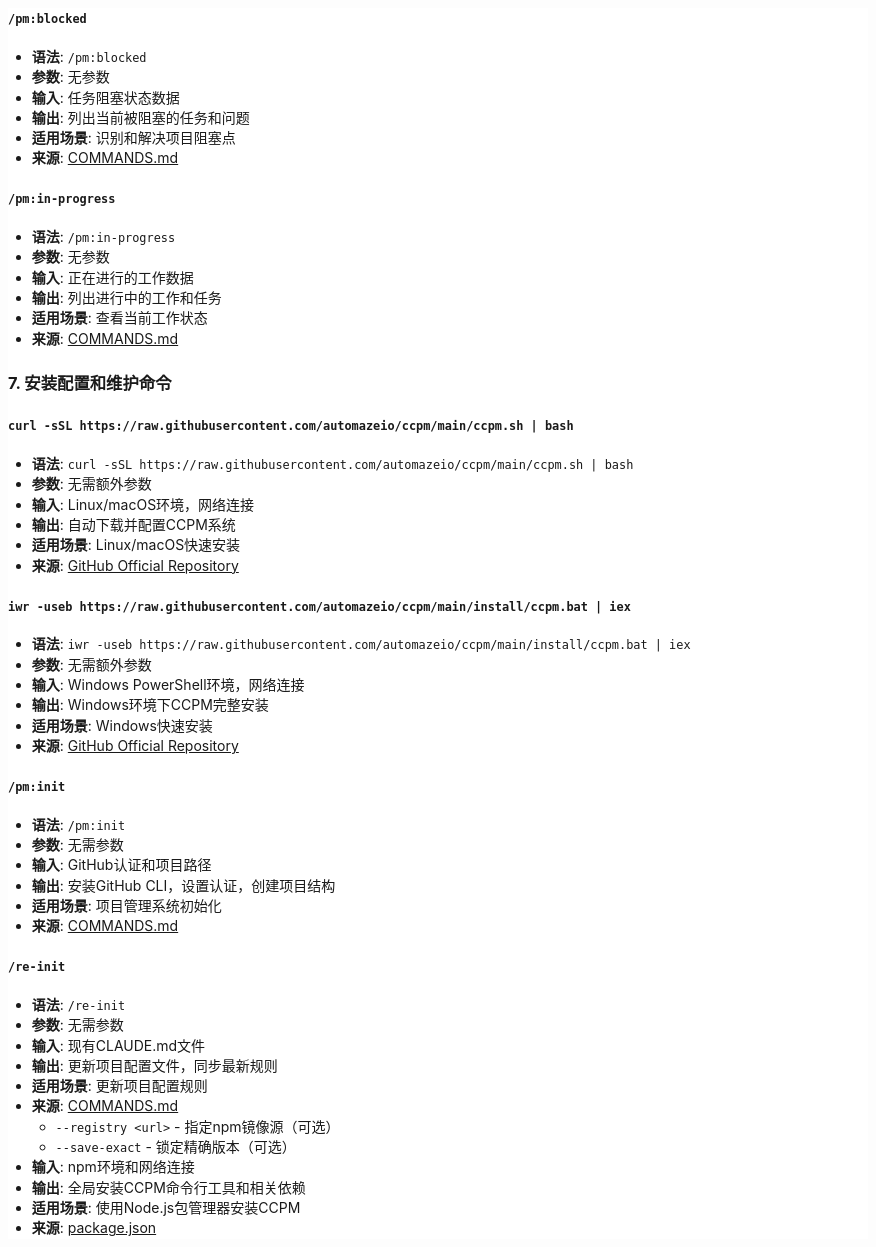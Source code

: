 #### `/pm:blocked`
- **语法**: `/pm:blocked`
- **参数**: 无参数
- **输入**: 任务阻塞状态数据
- **输出**: 列出当前被阻塞的任务和问题
- **适用场景**: 识别和解决项目阻塞点
- **来源**: [COMMANDS.md](https://github.com/automazeio/ccpm/blob/main/COMMANDS.md)

#### `/pm:in-progress`
- **语法**: `/pm:in-progress`
- **参数**: 无参数
- **输入**: 正在进行的工作数据
- **输出**: 列出进行中的工作和任务
- **适用场景**: 查看当前工作状态
- **来源**: [COMMANDS.md](https://github.com/automazeio/ccpm/blob/main/COMMANDS.md)

### 7. 安装配置和维护命令

#### `curl -sSL https://raw.githubusercontent.com/automazeio/ccpm/main/ccpm.sh | bash`
- **语法**: `curl -sSL https://raw.githubusercontent.com/automazeio/ccpm/main/ccpm.sh | bash`
- **参数**: 无需额外参数
- **输入**: Linux/macOS环境，网络连接
- **输出**: 自动下载并配置CCPM系统
- **适用场景**: Linux/macOS快速安装
- **来源**: [GitHub Official Repository](https://github.com/automazeio/ccpm)

#### `iwr -useb https://raw.githubusercontent.com/automazeio/ccpm/main/install/ccpm.bat | iex`
- **语法**: `iwr -useb https://raw.githubusercontent.com/automazeio/ccpm/main/install/ccpm.bat | iex`
- **参数**: 无需额外参数
- **输入**: Windows PowerShell环境，网络连接
- **输出**: Windows环境下CCPM完整安装
- **适用场景**: Windows快速安装
- **来源**: [GitHub Official Repository](https://github.com/automazeio/ccpm)

#### `/pm:init`
- **语法**: `/pm:init`
- **参数**: 无需参数
- **输入**: GitHub认证和项目路径
- **输出**: 安装GitHub CLI，设置认证，创建项目结构
- **适用场景**: 项目管理系统初始化
- **来源**: [COMMANDS.md](https://github.com/automazeio/ccpm/blob/main/COMMANDS.md)

#### `/re-init`
- **语法**: `/re-init`
- **参数**: 无需参数
- **输入**: 现有CLAUDE.md文件
- **输出**: 更新项目配置文件，同步最新规则
- **适用场景**: 更新项目配置规则
- **来源**: [COMMANDS.md](https://github.com/automazeio/ccpm/blob/main/COMMANDS.md)
  - `--registry <url>` - 指定npm镜像源（可选）
  - `--save-exact` - 锁定精确版本（可选）
- **输入**: npm环境和网络连接
- **输出**: 全局安装CCPM命令行工具和相关依赖
- **适用场景**: 使用Node.js包管理器安装CCPM
- **来源**: [package.json](https://github.com/automazeio/ccpm/blob/main/package.json)
